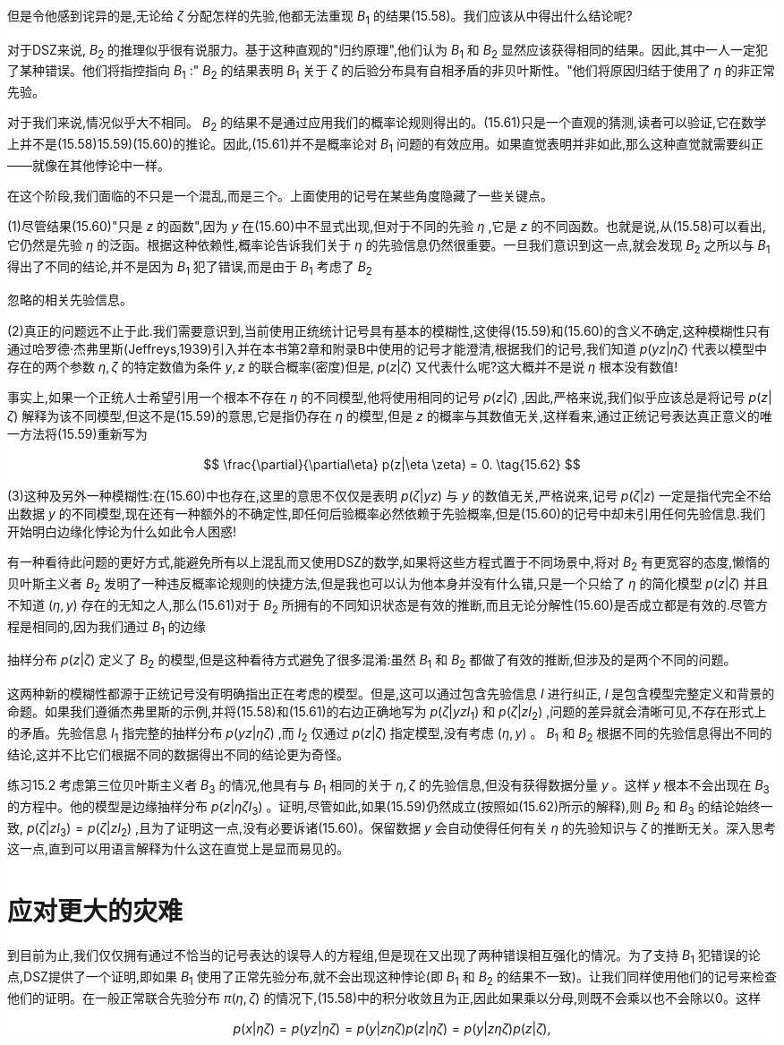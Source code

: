 但是令他感到诧异的是,无论给  $\zeta$  分配怎样的先验,他都无法重现  $B_{1}$  的结果(15.58)。我们应该从中得出什么结论呢?

对于DSZ来说, $B_{2}$  的推理似乎很有说服力。基于这种直观的"归约原理",他们认为  $B_{1}$  和  $B_{2}$  显然应该获得相同的结果。因此,其中一人一定犯了某种错误。他们将指控指向  $B_{1}$  :" $B_{2}$  的结果表明  $B_{1}$  关于  $\zeta$  的后验分布具有自相矛盾的非贝叶斯性。"他们将原因归结于使用了  $\eta$  的非正常先验。

对于我们来说,情况似乎大不相同。 $B_{2}$  的结果不是通过应用我们的概率论规则得出的。(15.61)只是一个直观的猜测,读者可以验证,它在数学上并不是(15.58)15.59)(15.60)的推论。因此,(15.61)并不是概率论对  $B_{1}$  问题的有效应用。如果直觉表明并非如此,那么这种直觉就需要纠正——就像在其他悖论中一样。

在这个阶段,我们面临的不只是一个混乱,而是三个。上面使用的记号在某些角度隐藏了一些关键点。

(1)尽管结果(15.60)"只是  $z$  的函数",因为  $y$  在(15.60)中不显式出现,但对于不同的先验  $\eta$ ,它是  $z$  的不同函数。也就是说,从(15.58)可以看出,它仍然是先验  $\eta$  的泛函。根据这种依赖性,概率论告诉我们关于  $\eta$  的先验信息仍然很重要。一旦我们意识到这一点,就会发现  $B_{2}$  之所以与  $B_{1}$  得出了不同的结论,并不是因为  $B_{1}$  犯了错误,而是由于  $B_{1}$  考虑了  $B_{2}$

忽略的相关先验信息。

(2)真正的问题远不止于此.我们需要意识到,当前使用正统统计记号具有基本的模糊性,这使得(15.59)和(15.60)的含义不确定,这种模糊性只有通过哈罗德·杰弗里斯(Jeffreys,1939)引入并在本书第2章和附录B中使用的记号才能澄清,根据我们的记号,我们知道  $p(yz|\eta \zeta)$  代表以模型中存在的两个参数  $\eta ,\zeta$  的特定数值为条件  $y,z$  的联合概率(密度)但是,  $p(z|\zeta)$  又代表什么呢?这大概并不是说  $\eta$  根本没有数值!

事实上,如果一个正统人士希望引用一个根本不存在  $\eta$  的不同模型,他将使用相同的记号  $p(z|\zeta)$  ,因此,严格来说,我们似乎应该总是将记号  $p(z|\zeta)$  解释为该不同模型,但这不是(15.59)的意思,它是指仍存在 $\eta$  的模型,但是  $z$  的概率与其数值无关,这样看来,通过正统记号表达真正意义的唯一方法将(15.59)重新写为

$$
\frac{\partial}{\partial\eta} p(z|\eta \zeta) = 0. \tag{15.62}
$$

(3)这种及另外一种模糊性:在(15.60)中也存在,这里的意思不仅仅是表明  $p(\zeta |yz)$  与  $y$  的数值无关,严格说来,记号  $p(\zeta |z)$  一定是指代完全不给出数据  $y$  的不同模型,现在还有一种额外的不确定性,即任何后验概率必然依赖于先验概率,但是(15.60)的记号中却未引用任何先验信息.我们开始明白边缘化悖论为什么如此令人困惑!

有一种看待此问题的更好方式,能避免所有以上混乱而又使用DSZ的数学,如果将这些方程式置于不同场景中,将对  $B_{2}$  有更宽容的态度,懒惰的贝叶斯主义者  $B_{2}$  发明了一种违反概率论规则的快捷方法,但是我也可以认为他本身并没有什么错,只是一个只给了  $\eta$  的简化模型  $p(z|\zeta)$  并且不知道  $(\eta ,y)$  存在的无知之人,那么(15.61)对于  $B_{2}$  所拥有的不同知识状态是有效的推断,而且无论分解性(15.60)是否成立都是有效的.尽管方程是相同的,因为我们通过  $B_{1}$  的边缘

抽样分布  $p(z|\zeta)$  定义了  $B_{2}$  的模型,但是这种看待方式避免了很多混淆:虽然  $B_{1}$  和  $B_{2}$  都做了有效的推断,但涉及的是两个不同的问题。

这两种新的模糊性都源于正统记号没有明确指出正在考虑的模型。但是,这可以通过包含先验信息  $I$  进行纠正, $I$  是包含模型完整定义和背景的命题。如果我们遵循杰弗里斯的示例,并将(15.58)和(15.61)的右边正确地写为  $p(\zeta |yzI_{1})$  和  $p(\zeta |zI_{2})$ ,问题的差异就会清晰可见,不存在形式上的矛盾。先验信息  $I_{1}$  指完整的抽样分布  $p(yz|\eta \zeta)$ ,而  $I_{2}$  仅通过  $p(z|\zeta)$  指定模型,没有考虑  $(\eta ,y)$ 。 $B_{1}$  和  $B_{2}$  根据不同的先验信息得出不同的结论,这并不比它们根据不同的数据得出不同的结论更为奇怪。

练习15.2 考虑第三位贝叶斯主义者  $B_{3}$  的情况,他具有与  $B_{1}$  相同的关于  $\eta ,\zeta$  的先验信息,但没有获得数据分量  $y$ 。这样  $y$  根本不会出现在  $B_{3}$  的方程中。他的模型是边缘抽样分布  $p(z|\eta \zeta I_{3})$ 。证明,尽管如此,如果(15.59)仍然成立(按照如(15.62)所示的解释),则  $B_{2}$  和  $B_{3}$  的结论始终一致, $p(\zeta |zI_{3}) = p(\zeta |zI_{2})$ ,且为了证明这一点,没有必要诉诸(15.60)。保留数据  $y$  会自动使得任何有关  $\eta$  的先验知识与  $\zeta$  的推断无关。深入思考这一点,直到可以用语言解释为什么这在直觉上是显而易见的。

# 应对更大的灾难

到目前为止,我们仅仅拥有通过不恰当的记号表达的误导人的方程组,但是现在又出现了两种错误相互强化的情况。为了支持  $B_{1}$  犯错误的论点,DSZ提供了一个证明,即如果  $B_{1}$  使用了正常先验分布,就不会出现这种悖论(即  $B_{1}$  和  $B_{2}$  的结果不一致)。让我们同样使用他们的记号来检查他们的证明。在一般正常联合先验分布  $\pi (\eta ,\zeta)$  的情况下,(15.58)中的积分收敛且为正,因此如果乘以分母,则既不会乘以也不会除以0。这样

$$
p(x|\eta \zeta) = p(yz|\eta \zeta) = p(y|z\eta \zeta)p(z|\eta \zeta) = p(y|z\eta \zeta)p(z|\zeta), \tag{15.63}
$$
